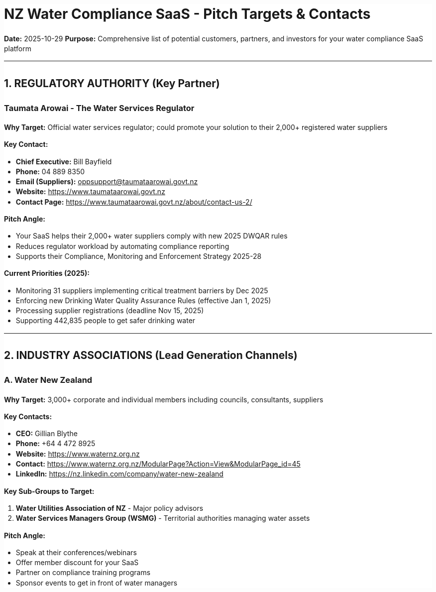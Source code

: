 # NZ Water Compliance SaaS - Pitch Targets & Contacts

**Date:** 2025-10-29
**Purpose:** Comprehensive list of potential customers, partners, and investors for your water compliance SaaS platform

---

## 1. REGULATORY AUTHORITY (Key Partner)

### Taumata Arowai - The Water Services Regulator
**Why Target:** Official water services regulator; could promote your solution to their 2,000+ registered water suppliers

**Key Contact:**
- **Chief Executive:** Bill Bayfield
- **Phone:** 04 889 8350
- **Email (Suppliers):** oppsupport@taumataarowai.govt.nz
- **Website:** https://www.taumataarowai.govt.nz
- **Contact Page:** https://www.taumataarowai.govt.nz/about/contact-us-2/

**Pitch Angle:**
- Your SaaS helps their 2,000+ water suppliers comply with new 2025 DWQAR rules
- Reduces regulator workload by automating compliance reporting
- Supports their Compliance, Monitoring and Enforcement Strategy 2025-28

**Current Priorities (2025):**
- Monitoring 31 suppliers implementing critical treatment barriers by Dec 2025
- Enforcing new Drinking Water Quality Assurance Rules (effective Jan 1, 2025)
- Processing supplier registrations (deadline Nov 15, 2025)
- Supporting 442,835 people to get safer drinking water

---

## 2. INDUSTRY ASSOCIATIONS (Lead Generation Channels)

### A. Water New Zealand
**Why Target:** 3,000+ corporate and individual members including councils, consultants, suppliers

**Key Contacts:**
- **CEO:** Gillian Blythe
- **Phone:** +64 4 472 8925
- **Website:** https://www.waternz.org.nz
- **Contact:** https://www.waternz.org.nz/ModularPage?Action=View&ModularPage_id=45
- **LinkedIn:** https://nz.linkedin.com/company/water-new-zealand

**Key Sub-Groups to Target:**
1. **Water Utilities Association of NZ** - Major policy advisors
2. **Water Services Managers Group (WSMG)** - Territorial authorities managing water assets

**Pitch Angle:**
- Speak at their conferences/webinars
- Offer member discount for your SaaS
- Partner on compliance training programs
- Sponsor events to get in front of water managers
